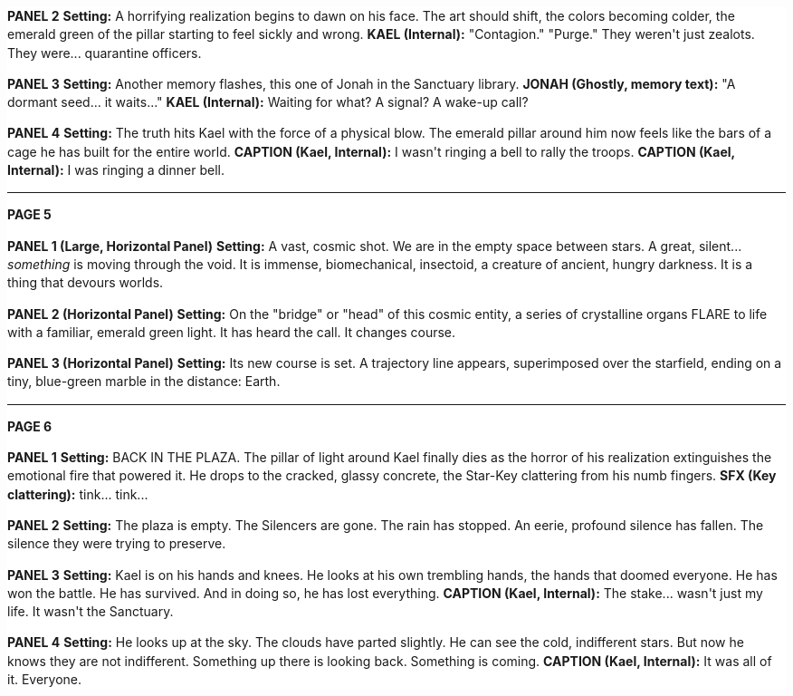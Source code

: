 **PANEL 2**
**Setting:** A horrifying realization begins to dawn on his face. The art should shift, the colors becoming colder, the emerald green of the pillar starting to feel sickly and wrong.
**KAEL (Internal):** "Contagion." "Purge." They weren't just zealots. They were... quarantine officers.

**PANEL 3**
**Setting:** Another memory flashes, this one of Jonah in the Sanctuary library.
**JONAH (Ghostly, memory text):** "A dormant seed... it waits..."
**KAEL (Internal):** Waiting for what? A signal? A wake-up call?

**PANEL 4**
**Setting:** The truth hits Kael with the force of a physical blow. The emerald pillar around him now feels like the bars of a cage he has built for the entire world.
**CAPTION (Kael, Internal):** I wasn't ringing a bell to rally the troops.
**CAPTION (Kael, Internal):** I was ringing a dinner bell.

---

**PAGE 5**

**PANEL 1 (Large, Horizontal Panel)**
**Setting:** A vast, cosmic shot. We are in the empty space between stars. A great, silent... *something* is moving through the void. It is immense, biomechanical, insectoid, a creature of ancient, hungry darkness. It is a thing that devours worlds.

**PANEL 2 (Horizontal Panel)**
**Setting:** On the "bridge" or "head" of this cosmic entity, a series of crystalline organs FLARE to life with a familiar, emerald green light. It has heard the call. It changes course.

**PANEL 3 (Horizontal Panel)**
**Setting:** Its new course is set. A trajectory line appears, superimposed over the starfield, ending on a tiny, blue-green marble in the distance: Earth.

---

**PAGE 6**

**PANEL 1**
**Setting:** BACK IN THE PLAZA. The pillar of light around Kael finally dies as the horror of his realization extinguishes the emotional fire that powered it. He drops to the cracked, glassy concrete, the Star-Key clattering from his numb fingers.
**SFX (Key clattering):** tink... tink...

**PANEL 2**
**Setting:** The plaza is empty. The Silencers are gone. The rain has stopped. An eerie, profound silence has fallen. The silence they were trying to preserve.

**PANEL 3**
**Setting:** Kael is on his hands and knees. He looks at his own trembling hands, the hands that doomed everyone. He has won the battle. He has survived. And in doing so, he has lost everything.
**CAPTION (Kael, Internal):** The stake... wasn't just my life. It wasn't the Sanctuary.

**PANEL 4**
**Setting:** He looks up at the sky. The clouds have parted slightly. He can see the cold, indifferent stars. But now he knows they are not indifferent. Something up there is looking back. Something is coming.
**CAPTION (Kael, Internal):** It was all of it. Everyone.
